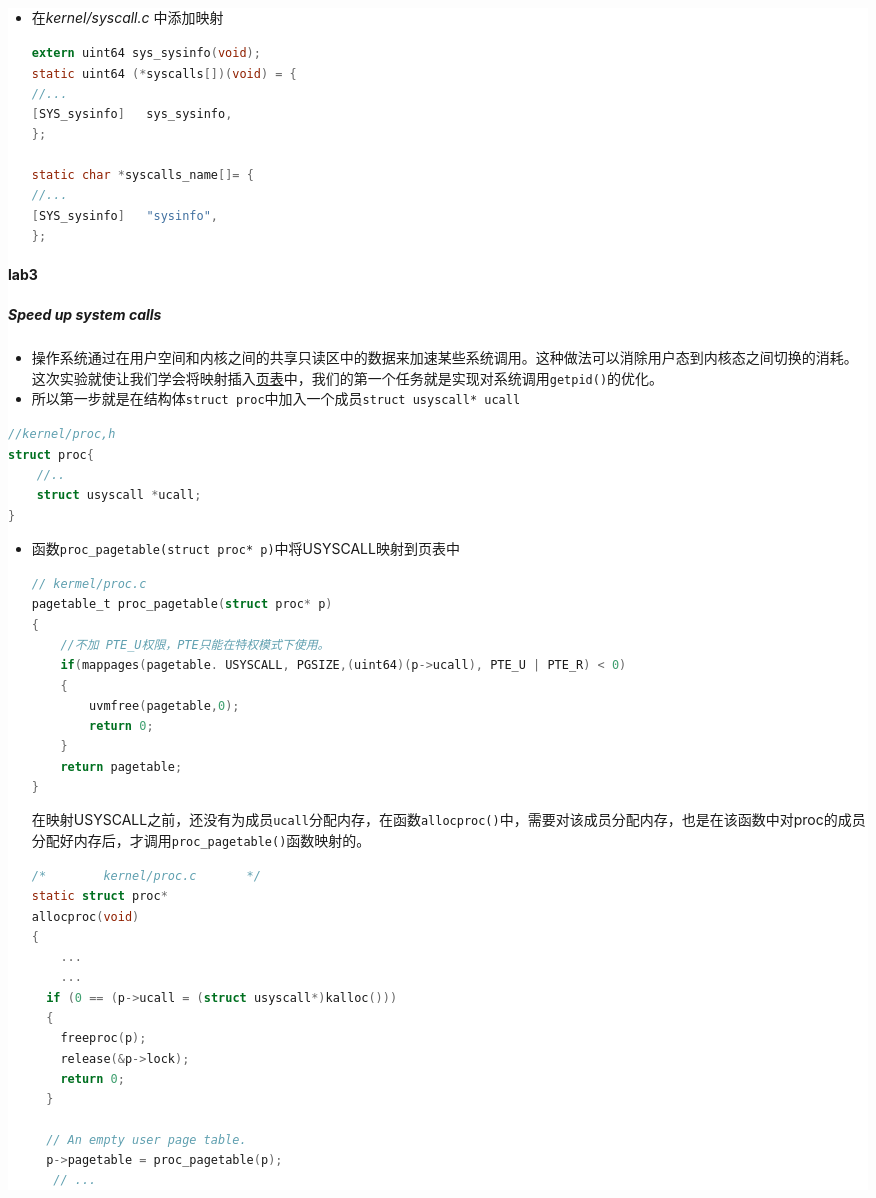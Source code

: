 - 在*kernel/syscall.c* 中添加映射

  ```c
  extern uint64 sys_sysinfo(void);
  static uint64 (*syscalls[])(void) = {
  //...
  [SYS_sysinfo]   sys_sysinfo,
  };
  
  static char *syscalls_name[]= {
  //...
  [SYS_sysinfo]   "sysinfo",
  };
  
  ```


#### lab3

##### Speed up system calls

- 操作系统通过在用户空间和内核之间的共享只读区中的数据来加速某些系统调用。这种做法可以消除用户态到内核态之间切换的消耗。这次实验就使让我们学会将映射插入[页表](https://so.csdn.net/so/search?q=页表&spm=1001.2101.3001.7020)中，我们的第一个任务就是实现对系统调用`getpid()`的优化。
- 所以第一步就是在结构体`struct proc`中加入一个成员`struct usyscall* ucall`

```c
//kernel/proc,h
struct proc{
    //..
    struct usyscall *ucall;
}
```

- 函数`proc_pagetable(struct proc* p)`中将USYSCALL映射到页表中

  ```c
  // kermel/proc.c
  pagetable_t proc_pagetable(struct proc* p)
  {
      //不加 PTE_U权限，PTE只能在特权模式下使用。
      if(mappages(pagetable. USYSCALL, PGSIZE,(uint64)(p->ucall), PTE_U | PTE_R) < 0)
      {
          uvmfree(pagetable,0);
          return 0;
      }
      return pagetable;
  }
  ```

  在映射USYSCALL之前，还没有为成员`ucall`分配内存，在函数`allocproc()`中，需要对该成员分配内存，也是在该函数中对proc的成员分配好内存后，才调用`proc_pagetable()`函数映射的。

  ```c
  /*		kernel/proc.c		*/
  static struct proc*
  allocproc(void)
  {
      ...
      ...
    if (0 == (p->ucall = (struct usyscall*)kalloc()))
    {
  	  freeproc(p);
  	  release(&p->lock);
  	  return 0;
    }
  
    // An empty user page table.
    p->pagetable = proc_pagetable(p);
     // ...
  ```